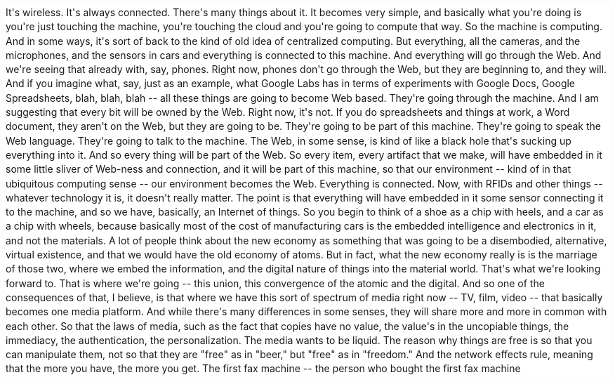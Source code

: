 It&#39;s wireless. It&#39;s always connected.
There&#39;s many things about it. It becomes very simple,
and basically what you&#39;re doing is you&#39;re just touching the machine,
you&#39;re touching the cloud and you&#39;re going to compute that way.
So the machine is computing.
And in some ways, it&#39;s sort of back
to the kind of old idea of centralized computing.
But everything, all the cameras, and the microphones,
and the sensors in cars
and everything is connected to this machine.
And everything will go through the Web.
And we&#39;re seeing that already with, say, phones.
Right now, phones don&#39;t go through the Web,
but they are beginning to, and they will.
And if you imagine what, say, just as an example, what Google Labs has
in terms of experiments with Google Docs, Google Spreadsheets, blah, blah, blah --
all these things are going to become Web based.
They&#39;re going through the machine.
And I am suggesting that every bit will be owned by the Web.
Right now, it&#39;s not. If you do spreadsheets and things at work,
a Word document, they aren&#39;t on the Web,
but they are going to be. They&#39;re going to be part of this machine.
They&#39;re going to speak the Web language.
They&#39;re going to talk to the machine.
The Web, in some sense, is kind of like a black hole
that&#39;s sucking up everything into it.
And so every thing will be part of the Web.
So every item, every artifact that we make, will have embedded in it
some little sliver of Web-ness and connection,
and it will be part of this machine,
so that our environment -- kind of in that ubiquitous computing sense --
our environment becomes the Web. Everything is connected.
Now, with RFIDs and other things -- whatever technology it is,
it doesn&#39;t really matter. The point is that everything
will have embedded in it some sensor connecting it to the machine,
and so we have, basically, an Internet of things.
So you begin to think of a shoe as a chip with heels,
and a car as a chip with wheels,
because basically most of the cost of manufacturing cars
is the embedded intelligence and electronics in it, and not the materials.
A lot of people think about the new economy
as something that was going to be a disembodied,
alternative, virtual existence,
and that we would have the old economy of atoms.
But in fact, what the new economy really is
is the marriage of those two, where we embed the information,
and the digital nature of things into the material world.
That&#39;s what we&#39;re looking forward to. That is where we&#39;re going --
this union, this convergence of the atomic and the digital.
And so one of the consequences of that, I believe,
is that where we have this sort of spectrum of media right now --
TV, film, video -- that basically becomes one media platform.
And while there&#39;s many differences in some senses,
they will share more and more in common with each other.
So that the laws of media, such as the fact that copies have no value,
the value&#39;s in the uncopiable things,
the immediacy, the authentication, the personalization.
The media wants to be liquid.
The reason why things are free is so that you can manipulate them,
not so that they are &quot;free&quot; as in &quot;beer,&quot; but &quot;free&quot; as in &quot;freedom.&quot;
And the network effects rule,
meaning that the more you have, the more you get.
The first fax machine -- the person who bought the first fax machine